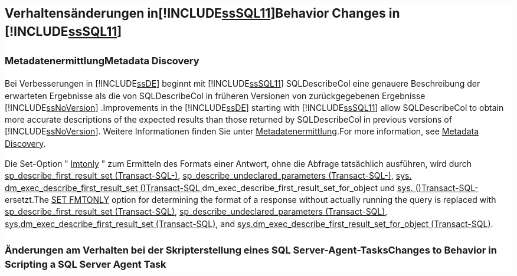 ## <a name="behavior-changes-in-sssql11"></a><a name="Denali"></a><span data-ttu-id="fecf4-108">Verhaltensänderungen in[!INCLUDE[ssSQL11](../includes/sssql11-md.md)]</span><span class="sxs-lookup"><span data-stu-id="fecf4-108">Behavior Changes in [!INCLUDE[ssSQL11](../includes/sssql11-md.md)]</span></span>  
  
### <a name="metadata-discovery"></a><span data-ttu-id="fecf4-109">Metadatenermittlung</span><span class="sxs-lookup"><span data-stu-id="fecf4-109">Metadata Discovery</span></span>  
 <span data-ttu-id="fecf4-110">Bei Verbesserungen in [!INCLUDE[ssDE](../includes/ssde-md.md)] beginnt mit [!INCLUDE[ssSQL11](../includes/sssql11-md.md)] SQLDescribeCol eine genauere Beschreibung der erwarteten Ergebnisse als die von SQLDescribeCol in früheren Versionen von zurückgegebenen Ergebnisse [!INCLUDE[ssNoVersion](../includes/ssnoversion-md.md)] .</span><span class="sxs-lookup"><span data-stu-id="fecf4-110">Improvements in the [!INCLUDE[ssDE](../includes/ssde-md.md)] starting with [!INCLUDE[ssSQL11](../includes/sssql11-md.md)] allow SQLDescribeCol to obtain more accurate descriptions of the expected results than those returned by SQLDescribeCol in previous versions of [!INCLUDE[ssNoVersion](../includes/ssnoversion-md.md)].</span></span> <span data-ttu-id="fecf4-111">Weitere Informationen finden Sie unter [Metadatenermittlung](../relational-databases/native-client/features/metadata-discovery.md).</span><span class="sxs-lookup"><span data-stu-id="fecf4-111">For more information, see [Metadata Discovery](../relational-databases/native-client/features/metadata-discovery.md).</span></span>  
  
 <span data-ttu-id="fecf4-112">Die Set-Option " [lmtonly](/sql/t-sql/statements/set-fmtonly-transact-sql) " zum Ermitteln des Formats einer Antwort, ohne die Abfrage tatsächlich ausführen, wird durch [sp_describe_first_result_set &#40;Transact-SQL-&#41;](/sql/relational-databases/system-stored-procedures/sp-describe-first-result-set-transact-sql), [sp_describe_undeclared_parameters &#40;Transact-SQL-&#41;](/sql/relational-databases/system-stored-procedures/sp-describe-undeclared-parameters-transact-sql), [sys. dm_exec_describe_first_result_set &#40;&#41;Transact-SQL ](/sql/relational-databases/system-dynamic-management-views/sys-dm-exec-describe-first-result-set-transact-sql)dm_exec_describe_first_result_set_for_object und [sys. &#40;&#41;Transact-SQL- ](/sql/relational-databases/system-dynamic-management-views/sys-dm-exec-describe-first-result-set-for-object-transact-sql)ersetzt.</span><span class="sxs-lookup"><span data-stu-id="fecf4-112">The [SET FMTONLY](/sql/t-sql/statements/set-fmtonly-transact-sql) option for determining the format of a response without actually running the query is replaced with [sp_describe_first_result_set &#40;Transact-SQL&#41;](/sql/relational-databases/system-stored-procedures/sp-describe-first-result-set-transact-sql), [sp_describe_undeclared_parameters &#40;Transact-SQL&#41;](/sql/relational-databases/system-stored-procedures/sp-describe-undeclared-parameters-transact-sql), [sys.dm_exec_describe_first_result_set &#40;Transact-SQL&#41;](/sql/relational-databases/system-dynamic-management-views/sys-dm-exec-describe-first-result-set-transact-sql), and [sys.dm_exec_describe_first_result_set_for_object &#40;Transact-SQL&#41;](/sql/relational-databases/system-dynamic-management-views/sys-dm-exec-describe-first-result-set-for-object-transact-sql).</span></span>  
  
### <a name="changes-to-behavior-in-scripting-a-sql-server-agent-task"></a><span data-ttu-id="fecf4-113">Änderungen am Verhalten bei der Skripterstellung eines SQL Server-Agent-Tasks</span><span class="sxs-lookup"><span data-stu-id="fecf4-113">Changes to Behavior in Scripting a SQL Server Agent Task</span></span>  